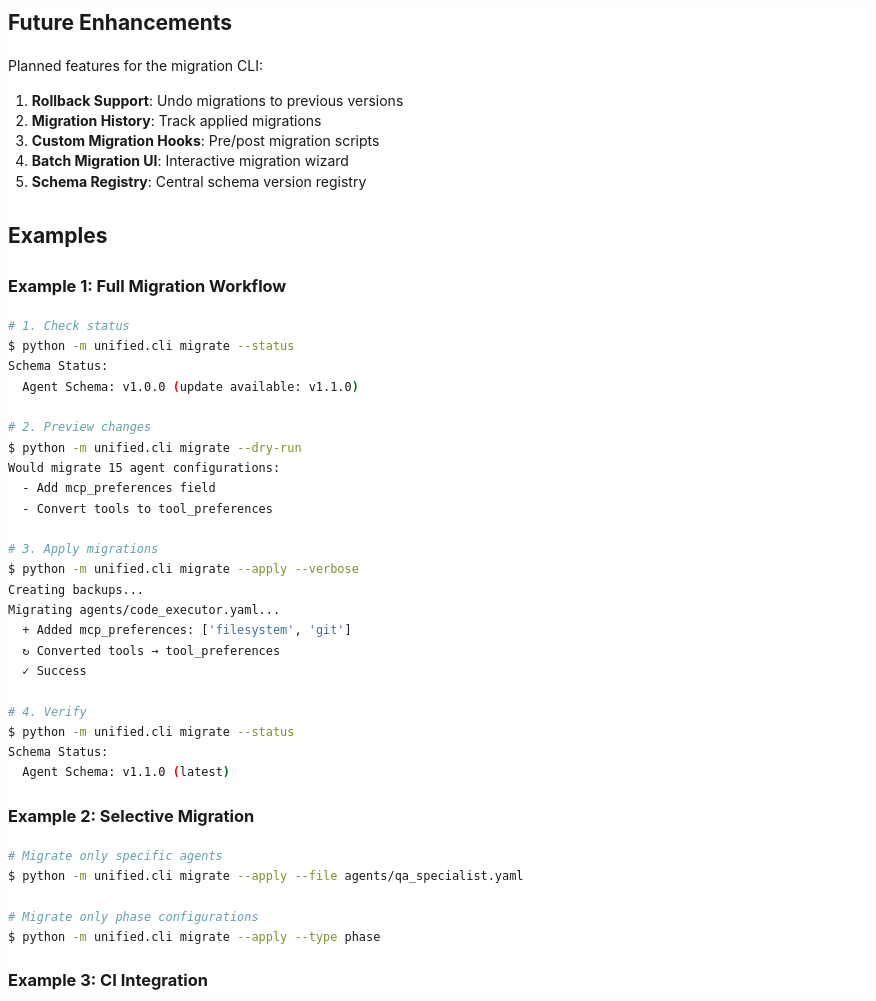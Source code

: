 ## Future Enhancements

Planned features for the migration CLI:

1. **Rollback Support**: Undo migrations to previous versions
2. **Migration History**: Track applied migrations
3. **Custom Migration Hooks**: Pre/post migration scripts
4. **Batch Migration UI**: Interactive migration wizard
5. **Schema Registry**: Central schema version registry

## Examples

### Example 1: Full Migration Workflow

```bash
# 1. Check status
$ python -m unified.cli migrate --status
Schema Status:
  Agent Schema: v1.0.0 (update available: v1.1.0)

# 2. Preview changes
$ python -m unified.cli migrate --dry-run
Would migrate 15 agent configurations:
  - Add mcp_preferences field
  - Convert tools to tool_preferences

# 3. Apply migrations
$ python -m unified.cli migrate --apply --verbose
Creating backups...
Migrating agents/code_executor.yaml...
  + Added mcp_preferences: ['filesystem', 'git']
  ↻ Converted tools → tool_preferences
  ✓ Success

# 4. Verify
$ python -m unified.cli migrate --status
Schema Status:
  Agent Schema: v1.1.0 (latest)
```

### Example 2: Selective Migration

```bash
# Migrate only specific agents
$ python -m unified.cli migrate --apply --file agents/qa_specialist.yaml

# Migrate only phase configurations
$ python -m unified.cli migrate --apply --type phase
```

### Example 3: CI Integration
